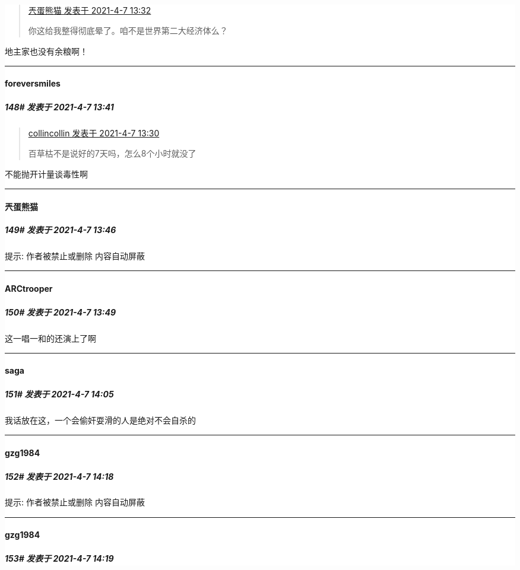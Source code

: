 
<blockquote><a href="httphttps://bbs.saraba1st.com/2b/forum.php?mod=redirect&amp;goto=findpost&amp;pid=50859775&amp;ptid=1997639" target="_blank">兲蛋熊猫 发表于 2021-4-7 13:32</a>

你这给我整得彻底晕了。咱不是世界第二大经济体么？</blockquote>
地主家也没有余粮啊！


-----

####  foreversmiles  
##### 148#       发表于 2021-4-7 13:41


<blockquote><a href="httphttps://bbs.saraba1st.com/2b/forum.php?mod=redirect&amp;goto=findpost&amp;pid=50859759&amp;ptid=1997639" target="_blank">collincollin 发表于 2021-4-7 13:30</a>

百草枯不是说好的7天吗，怎么8个小时就没了</blockquote>
不能抛开计量谈毒性啊


-----

####  兲蛋熊猫  
##### 149#       发表于 2021-4-7 13:46

提示: 作者被禁止或删除 内容自动屏蔽


-----

####  ARCtrooper  
##### 150#       发表于 2021-4-7 13:49


这一唱一和的还演上了啊




-----

####  saga  
##### 151#       发表于 2021-4-7 14:05


我话放在这，一个会偷奸耍滑的人是绝对不会自杀的


-----

####  gzg1984  
##### 152#       发表于 2021-4-7 14:18

提示: 作者被禁止或删除 内容自动屏蔽


-----

####  gzg1984  
##### 153#       发表于 2021-4-7 14:19
